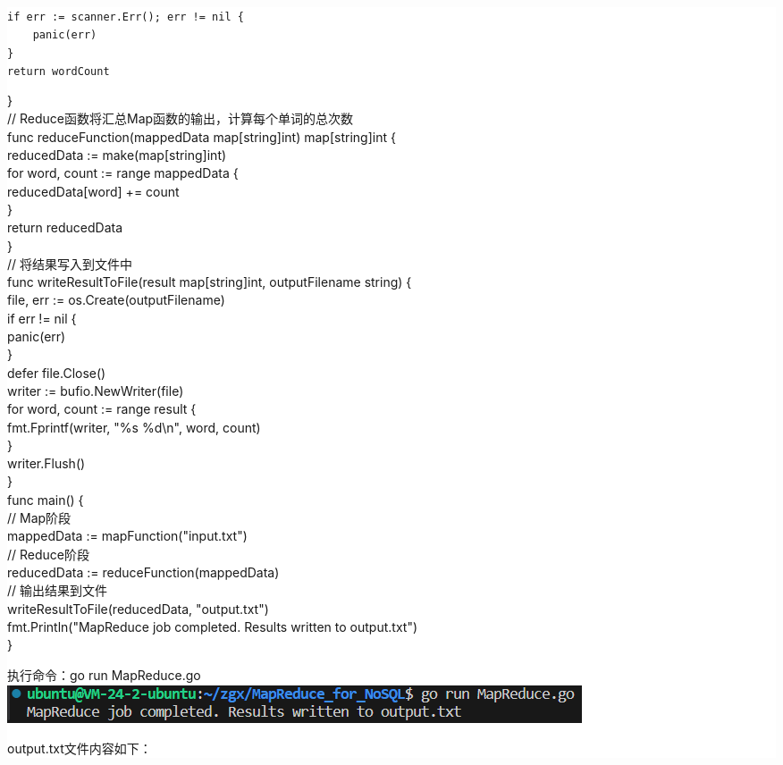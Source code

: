 	if err := scanner.Err(); err != nil {  
		panic(err)  
	}  
	return wordCount  
}  
// Reduce函数将汇总Map函数的输出，计算每个单词的总次数  
func reduceFunction(mappedData map[string]int) map[string]int {  
	reducedData := make(map[string]int)  
	for word, count := range mappedData {  
		reducedData[word] += count  
	}  
	return reducedData  
}  
// 将结果写入到文件中  
func writeResultToFile(result map[string]int, outputFilename string) {  
	file, err := os.Create(outputFilename)  
	if err != nil {  
		panic(err)  
	}  
	defer file.Close()  
	writer := bufio.NewWriter(file)  
	for word, count := range result {  
		fmt.Fprintf(writer, "%s  %d\n", word, count)  
	}  
	writer.Flush()  
}  
func main() {  
	// Map阶段  
	mappedData := mapFunction("input.txt")  
	// Reduce阶段  
	reducedData := reduceFunction(mappedData)  
	// 输出结果到文件  
	writeResultToFile(reducedData, "output.txt")  
	fmt.Println("MapReduce job completed. Results written to output.txt")  
}  

执行命令：go run MapReduce.go
![Alt text](../blogImg/MapReduce4.PNG)

output.txt文件内容如下：
